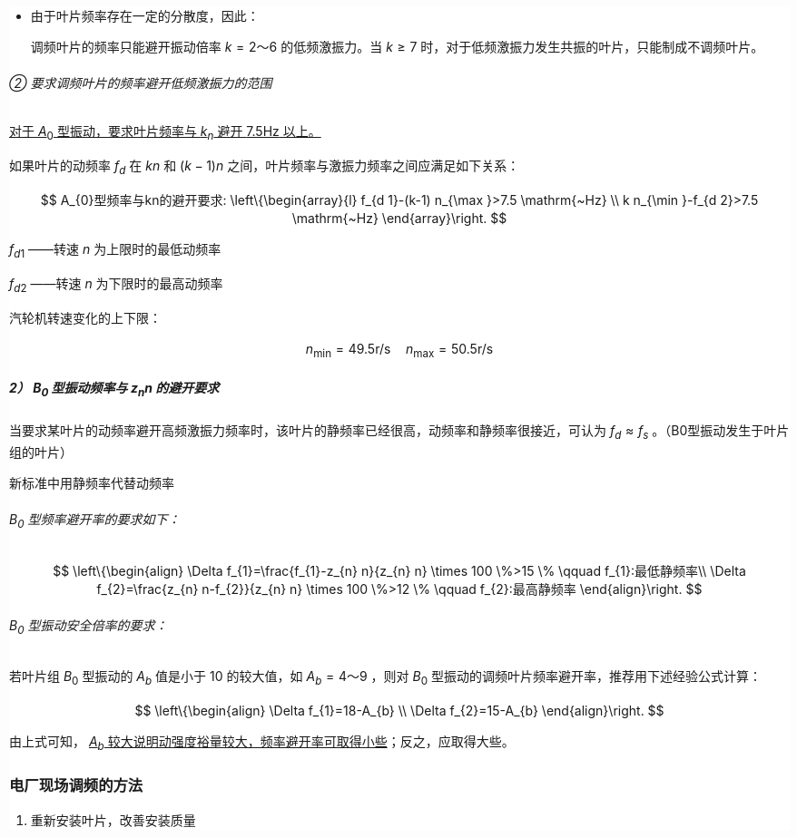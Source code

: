 * 由于叶片频率存在一定的分散度，因此：

  调频叶片的频率只能避开振动倍率 $k=2～6$ 的低频激振力。当 $k≥7$ 时，对于低频激振力发生共振的叶片，只能制成不调频叶片。

###### ② 要求调频叶片的频率避开低频激振力的范围

<u>对于 $A_0$ 型振动，要求叶片频率与 $k_n$ 避开 $7.5\mathrm{Hz}$ 以上。</u>

如果叶片的动频率 $f_d$ 在 $kn$ 和 $(k-1)n$ 之间，叶片频率与激振力频率之间应满足如下关系：

$$
A_{0}型频率与kn的避开要求:
\left\{\begin{array}{l}
f_{d 1}-(k-1) n_{\max }>7.5 \mathrm{~Hz} \\ k n_{\min }-f_{d 2}>7.5 \mathrm{~Hz}
\end{array}\right.
$$

$f_{d1}$ ——转速 $n$ 为上限时的最低动频率

$f_{d2}$ ——转速 $n$ 为下限时的最高动频率

汽轮机转速变化的上下限：

$$
n_{\min }=49.5 \mathrm{r} / \mathrm{s} \quad n_{\max }=50.5 \mathrm{r} / \mathrm{s}
$$

##### 2） $B_0$ 型振动频率与 $z_nn$ 的避开要求

当要求某叶片的动频率避开高频激振力频率时，该叶片的静频率已经很高，动频率和静频率很接近，可认为 $f_d≈f_s$ 。（B0型振动发生于叶片组的叶片）

新标准中用静频率代替动频率

######  $B_0$ 型频率避开率的要求如下：

$$
\left\{\begin{align}
\Delta f_{1}=\frac{f_{1}-z_{n} n}{z_{n} n} \times 100 \%>15 \% \qquad f_{1}:最低静频率\\
\Delta f_{2}=\frac{z_{n} n-f_{2}}{z_{n} n} \times 100 \%>12 \% \qquad f_{2}:最高静频率
\end{align}\right.
$$

######  $B_0$ 型振动安全倍率的要求：

若叶片组 $B_0$ 型振动的 $A_b$ 值是小于 $10$ 的较大值，如 $A_b=4～9$ ，则对 $B_0$ 型振动的调频叶片频率避开率，推荐用下述经验公式计算：

$$
\left\{\begin{align}
\Delta f_{1}=18-A_{b} \\
\Delta f_{2}=15-A_{b}
\end{align}\right.
$$

由上式可知， <u>$A_b$ 较大说明动强度裕量较大，频率避开率可取得小些</u>；反之，应取得大些。

### 电厂现场调频的方法

1. 重新安装叶片，改善安装质量
